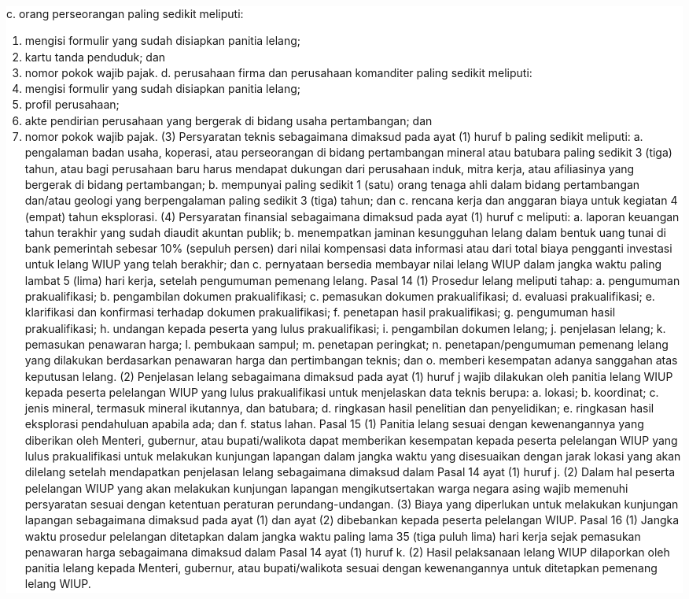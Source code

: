 c. orang perseorangan paling sedikit meliputi:
1. mengisi formulir yang sudah disiapkan panitia lelang;
2. kartu tanda penduduk; dan
3. nomor pokok wajib pajak.
d. perusahaan firma dan perusahaan komanditer paling sedikit meliputi:
1. mengisi formulir yang sudah disiapkan panitia lelang;
2. profil perusahaan;
3. akte pendirian perusahaan yang bergerak di bidang usaha pertambangan; dan
4. nomor pokok wajib pajak.
(3) Persyaratan teknis sebagaimana dimaksud pada ayat (1) huruf b paling sedikit meliputi:
a. pengalaman badan usaha, koperasi, atau perseorangan di bidang pertambangan mineral atau batubara paling sedikit 3 (tiga) tahun, atau bagi perusahaan baru harus mendapat dukungan dari perusahaan induk, mitra kerja, atau afiliasinya yang bergerak di bidang pertambangan;
b. mempunyai paling sedikit 1 (satu) orang tenaga ahli dalam bidang pertambangan dan/atau geologi yang berpengalaman paling sedikit 3 (tiga) tahun; dan
c. rencana kerja dan anggaran biaya untuk kegiatan 4 (empat) tahun eksplorasi.
(4) Persyaratan finansial sebagaimana dimaksud pada ayat (1) huruf c meliputi:
a. laporan keuangan tahun terakhir yang sudah diaudit akuntan publik;
b. menempatkan jaminan kesungguhan lelang dalam bentuk uang tunai di bank pemerintah sebesar 10% (sepuluh persen) dari nilai kompensasi data informasi atau dari total biaya pengganti investasi untuk lelang WIUP yang telah berakhir; dan
c. pernyataan bersedia membayar nilai lelang WIUP dalam jangka waktu paling lambat 5 (lima) hari kerja, setelah pengumuman pemenang lelang.
Pasal 14
(1) Prosedur lelang meliputi tahap:
a. pengumuman prakualifikasi;
b. pengambilan dokumen prakualifikasi;
c. pemasukan dokumen prakualifikasi;
d. evaluasi prakualifikasi;
e. klarifikasi dan konfirmasi terhadap dokumen prakualifikasi;
f. penetapan hasil prakualifikasi;
g. pengumuman hasil prakualifikasi;
h. undangan kepada peserta yang lulus prakualifikasi;
i. pengambilan dokumen lelang;
j. penjelasan lelang;
k. pemasukan penawaran harga;
l. pembukaan sampul;
m. penetapan peringkat;
n. penetapan/pengumuman pemenang lelang yang dilakukan berdasarkan penawaran harga dan pertimbangan teknis; dan
o. memberi kesempatan adanya sanggahan atas keputusan lelang.
(2) Penjelasan lelang sebagaimana dimaksud pada ayat (1) huruf j wajib dilakukan oleh panitia lelang WIUP kepada peserta pelelangan WIUP yang lulus prakualifikasi untuk menjelaskan data teknis berupa:
a. lokasi;
b. koordinat;
c. jenis mineral, termasuk mineral ikutannya, dan batubara;
d. ringkasan hasil penelitian dan penyelidikan;
e. ringkasan hasil eksplorasi pendahuluan apabila ada; dan
f. status lahan.
Pasal 15
(1) Panitia lelang sesuai dengan kewenangannya yang diberikan oleh Menteri, gubernur, atau bupati/walikota dapat memberikan kesempatan kepada peserta pelelangan WIUP yang lulus prakualifikasi untuk melakukan kunjungan lapangan dalam jangka waktu yang disesuaikan dengan jarak lokasi yang akan dilelang setelah mendapatkan penjelasan lelang sebagaimana dimaksud dalam Pasal 14 ayat (1) huruf j.
(2) Dalam hal peserta pelelangan WIUP yang akan melakukan kunjungan lapangan mengikutsertakan warga negara asing wajib memenuhi persyaratan sesuai dengan ketentuan peraturan perundang-undangan.
(3) Biaya yang diperlukan untuk melakukan kunjungan lapangan sebagaimana dimaksud pada ayat (1) dan ayat (2) dibebankan kepada peserta pelelangan WIUP.
Pasal 16
(1) Jangka waktu prosedur pelelangan ditetapkan dalam jangka waktu paling lama 35 (tiga puluh lima) hari kerja sejak pemasukan penawaran harga sebagaimana dimaksud dalam Pasal 14 ayat (1) huruf k.
(2) Hasil pelaksanaan lelang WIUP dilaporkan oleh panitia lelang kepada Menteri, gubernur, atau bupati/walikota sesuai dengan kewenangannya untuk ditetapkan pemenang lelang WIUP.